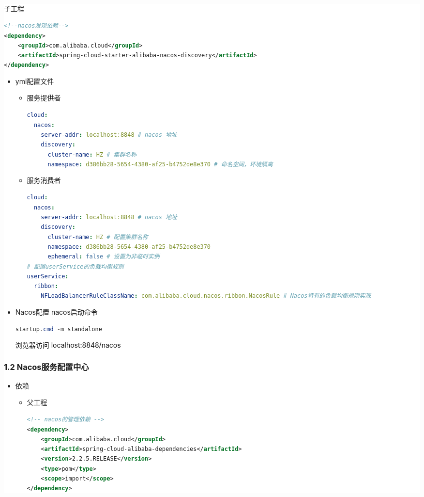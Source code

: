   子工程

  ~~~xml
  <!--nacos发现依赖-->
  <dependency>
      <groupId>com.alibaba.cloud</groupId>
      <artifactId>spring-cloud-starter-alibaba-nacos-discovery</artifactId>
  </dependency>
  ~~~

* yml配置文件

  * 服务提供者

    ~~~yml
    cloud:
      nacos:
        server-addr: localhost:8848 # nacos 地址
        discovery:
          cluster-name: HZ # 集群名称
          namespace: d386bb28-5654-4380-af25-b4752de8e370 # 命名空间，环境隔离
    ~~~

  * 服务消费者

    ```yml
    cloud:
      nacos:
        server-addr: localhost:8848 # nacos 地址
        discovery:
          cluster-name: HZ # 配置集群名称
          namespace: d386bb28-5654-4380-af25-b4752de8e370
          ephemeral: false # 设置为非临时实例
    # 配置userService的负载均衡规则
    userService:
      ribbon:
        NFLoadBalancerRuleClassName: com.alibaba.cloud.nacos.ribbon.NacosRule # Nacos特有的负载均衡规则实现
    ```

* Nacos配置
  nacos启动命令

  ~~~powershell
  startup.cmd -m standalone
  ~~~

  浏览器访问 localhost:8848/nacos

### 1.2 Nacos服务配置中心

* 依赖

  * 父工程

    ~~~xml
    <!-- nacos的管理依赖 -->
    <dependency>
        <groupId>com.alibaba.cloud</groupId>
        <artifactId>spring-cloud-alibaba-dependencies</artifactId>
        <version>2.2.5.RELEASE</version>
        <type>pom</type>
        <scope>import</scope>
    </dependency>
    ~~~
